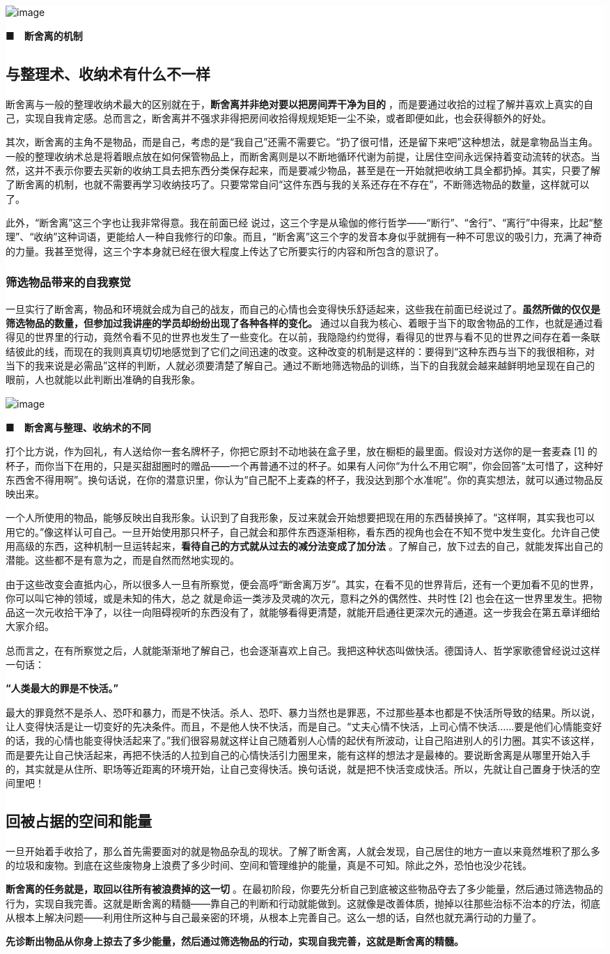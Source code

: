 ![image](images/000048.jpg)

**■　断舍离的机制**

##  与整理术、收纳术有什么不一样

断舍离与一般的整理收纳术最大的区别就在于，**断舍离并非绝对要以把房间弄干净为目的** ，而是要通过收拾的过程了解并喜欢上真实的自己，实现自我肯定感。总而言之，断舍离并不强求非得把房间收拾得规规矩矩一尘不染，或者即便如此，也会获得额外的好处。

其次，断舍离的主角不是物品，而是自己，考虑的是“我自己”还需不需要它。“扔了很可惜，还是留下来吧”这种想法，就是拿物品当主角。一般的整理收纳术总是将着眼点放在如何保管物品上，而断舍离则是以不断地循环代谢为前提，让居住空间永远保持着变动流转的状态。当然，这并不表示你要去买新的收纳工具去把东西分类保存起来，而是要减少物品，甚至是在一开始就把收纳工具全都扔掉。其实，只要了解了断舍离的机制，也就不需要再学习收纳技巧了。只要常常自问“这件东西与我的关系还存在不存在”，不断筛选物品的数量，这样就可以了。

此外，“断舍离”这三个字也让我非常得意。我在前面已经 说过，这三个字是从瑜伽的修行哲学——“断行”、“舍行”、“离行”中得来，比起“整理”、“收纳”这种词语，更能给人一种自我修行的印象。而且，“断舍离”这三个字的发音本身似乎就拥有一种不可思议的吸引力，充满了神奇的力量。我甚至觉得，这三个字本身就已经在很大程度上传达了它所要实行的内容和所包含的意识了。

### 筛选物品带来的自我察觉

一旦实行了断舍离，物品和环境就会成为自己的战友，而自己的心情也会变得快乐舒适起来，这些我在前面已经说过了。**虽然所做的仅仅是筛选物品的数量，但参加过我讲座的学员却纷纷出现了各种各样的变化。** 通过以自我为核心、着眼于当下的取舍物品的工作，也就是通过看得见的世界里的行动，竟然令看不见的世界也发生了一些变化。在以前，我隐隐约约觉得，看得见的世界与看不见的世界之间存在着一条联结彼此的线，而现在的我则真真切切地感觉到了它们之间迅速的改变。这种改变的机制是这样的：要得到“这种东西与当下的我很相称，对当下的我来说是必需品”这样的判断，人就必须要清楚了解自己。通过不断地筛选物品的训练，当下的自我就会越来越鲜明地呈现在自己的眼前，人也就能以此判断出准确的自我形象。

![image](images/000000.jpg)

**■　断舍离与整理、收纳术的不同**

打个比方说，作为回礼，有人送给你一套名牌杯子，你把它原封不动地装在盒子里，放在橱柜的最里面。假设对方送你的是一套麦森 \[1\] 的杯子，而你当下在用的，只是买甜甜圈时的赠品——一个再普通不过的杯子。如果有人问你“为什么不用它啊”，你会回答“太可惜了，这种好东西舍不得用啊”。换句话说，在你的潜意识里，你认为“自己配不上麦森的杯子，我没达到那个水准呢”。你的真实想法，就可以通过物品反映出来。

一个人所使用的物品，能够反映出自我形象。认识到了自我形象，反过来就会开始想要把现在用的东西替换掉了。“这样啊，其实我也可以用它的。”像这样认可自己。一旦开始使用那只杯子，自己就会和那件东西逐渐相称，看东西的视角也会在不知不觉中发生变化。允许自己使用高级的东西，这种机制一旦运转起来，**看待自己的方式就从过去的减分法变成了加分法** 。了解自己，放下过去的自己，就能发挥出自己的潜能。这些都不是有意为之，而是自然而然地实现的。

由于这些改变会直抵内心，所以很多人一旦有所察觉，便会高呼“断舍离万岁”。其实，在看不见的世界背后，还有一个更加看不见的世界，你可以叫它神的领域，或是未知的伟大，总之 就是命运一类涉及灵魂的次元，意料之外的偶然性、共时性 \[2\] 也会在这一世界里发生。把物品这一次元收拾干净了，以往一向阻碍视听的东西没有了，就能够看得更清楚，就能开启通往更深次元的通道。这一步我会在第五章详细给大家介绍。

总而言之，在有所察觉之后，人就能渐渐地了解自己，也会逐渐喜欢上自己。我把这种状态叫做快活。德国诗人、哲学家歌德曾经说过这样一句话：

**“人类最大的罪是不快活。”**

最大的罪竟然不是杀人、恐吓和暴力，而是不快活。杀人、恐吓、暴力当然也是罪恶，不过那些基本也都是不快活所导致的结果。所以说，让人变得快活是让一切变好的先决条件。而且，不是他人快不快活，而是自己。“丈夫心情不快活，上司心情不快活……要是他们心情能变好的话，我的心情也能变得快活起来了。”我们很容易就这样让自己随着别人心情的起伏有所波动，让自己陷进别人的引力圈。其实不该这样，而是要先让自己快活起来，再把不快活的人拉到自己的心情快活引力圈里来，能有这样的想法才是最棒的。要说断舍离是从哪里开始入手的，其实就是从住所、职场等近距离的环境开始，让自己变得快活。换句话说，就是把不快活变成快活。所以，先就让自己置身于快活的空间里吧！

##  回被占据的空间和能量

一旦开始着手收拾了，那么首先需要面对的就是物品杂乱的现状。了解了断舍离，人就会发现，自己居住的地方一直以来竟然堆积了那么多的垃圾和废物。到底在这些废物身上浪费了多少时间、空间和管理维护的能量，真是不可知。除此之外，恐怕也没少花钱。

**断舍离的任务就是，取回以往所有被浪费掉的这一切** 。在最初阶段，你要先分析自己到底被这些物品夺去了多少能量，然后通过筛选物品的行为，实现自我完善。这就是断舍离的精髓——靠自己的判断和行动就能做到。这就像是改善体质，抛掉以往那些治标不治本的疗法，彻底从根本上解决问题——利用住所这种与自己最亲密的环境，从根本上完善自己。这么一想的话，自然也就充满行动的力量了。

**先诊断出物品从你身上掠去了多少能量，然后通过筛选物品的行动，实现自我完善，这就是断舍离的精髓。**
